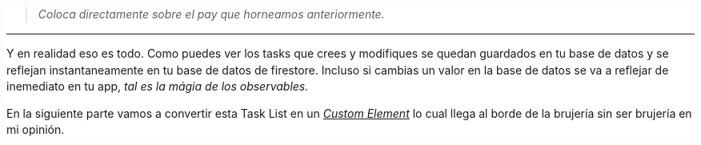 > _Coloca directamente sobre el pay que horneamos anteriormente._

---

Y en realidad eso es todo. Como puedes ver los tasks que crees y modifiques se quedan guardados en tu base de datos y se reflejan instantaneamente en tu base de datos de firestore. Incluso si cambias un valor en la base de datos se va a reflejar de inemediato en tu app, _tal es la mágia de los observables._

En la siguiente parte vamos a convertir esta Task List en un [_Custom Element_](https://developer.mozilla.org/en-US/docs/Web/Web_Components/Using_custom_elements) lo cual llega al borde de la brujería sin ser brujería en mi opinión.

[firestore]: /assets/2019-09-27/firestore.png
[angular_firebase_2]: /assets/2019-09-27/angular_firebase_2.jpg
[get_started]: /assets/2019-09-27/firebase_getstarted.png
[firebase_console]: /assets/2019-09-27/firebase_console.png
[collection]: /assets/2019-09-27/firebase_newcollection.png
